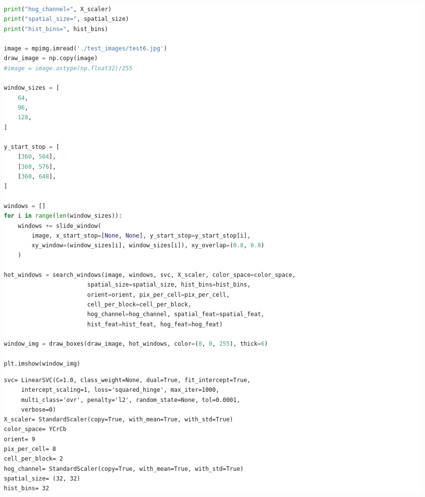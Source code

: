```python
print("hog_channel=", X_scaler)
print("spatial_size=", spatial_size)
print("hist_bins=", hist_bins)   

image = mpimg.imread('./test_images/test6.jpg')
draw_image = np.copy(image)
#image = image.astype(np.float32)/255

window_sizes = [
    64,
    96,
    128,
]

y_start_stop = [
    [360, 504],
    [360, 576],
    [360, 648],
]

windows = []
for i in range(len(window_sizes)):
    windows += slide_window(
        image, x_start_stop=[None, None], y_start_stop=y_start_stop[i],
        xy_window=(window_sizes[i], window_sizes[i]), xy_overlap=(0.8, 0.8)
    )

hot_windows = search_windows(image, windows, svc, X_scaler, color_space=color_space, 
                        spatial_size=spatial_size, hist_bins=hist_bins, 
                        orient=orient, pix_per_cell=pix_per_cell, 
                        cell_per_block=cell_per_block, 
                        hog_channel=hog_channel, spatial_feat=spatial_feat, 
                        hist_feat=hist_feat, hog_feat=hog_feat)                       

window_img = draw_boxes(draw_image, hot_windows, color=(0, 0, 255), thick=6)                    

plt.imshow(window_img)
```

    svc= LinearSVC(C=1.0, class_weight=None, dual=True, fit_intercept=True,
         intercept_scaling=1, loss='squared_hinge', max_iter=1000,
         multi_class='ovr', penalty='l2', random_state=None, tol=0.0001,
         verbose=0)
    X_scaler= StandardScaler(copy=True, with_mean=True, with_std=True)
    color_space= YCrCb
    orient= 9
    pix_per_cell= 8
    cell_per_block= 2
    hog_channel= StandardScaler(copy=True, with_mean=True, with_std=True)
    spatial_size= (32, 32)
    hist_bins= 32
